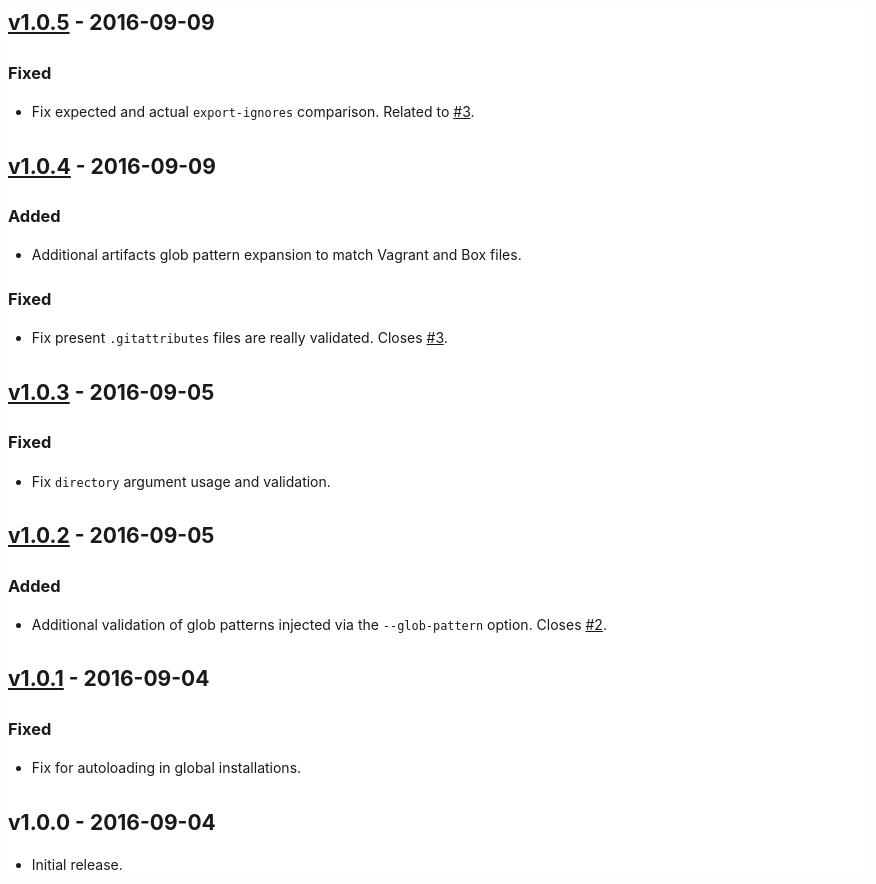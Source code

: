 ## [v1.0.5] - 2016-09-09

### Fixed

- Fix expected and actual `export-ignores` comparison. Related to [#3](https://github.com/raphaelstolt/lean-package-validator/issues/3).

## [v1.0.4] - 2016-09-09

### Added

- Additional artifacts glob pattern expansion to match Vagrant and Box files.

### Fixed

- Fix present `.gitattributes` files are really validated. Closes [#3](https://github.com/raphaelstolt/lean-package-validator/issues/3).

## [v1.0.3] - 2016-09-05

### Fixed

- Fix `directory` argument usage and validation.

## [v1.0.2] - 2016-09-05

### Added

- Additional validation of glob patterns injected via the `--glob-pattern` option. Closes [#2](https://github.com/raphaelstolt/lean-package-validator/issues/2).

## [v1.0.1] - 2016-09-04

### Fixed

- Fix for autoloading in global installations.

## v1.0.0 - 2016-09-04

- Initial release.

[Unreleased]: https://github.com/raphaelstolt/lean-package-validator/compare/v5.2.1...HEAD
[v5.2.1]: https://github.com/raphaelstolt/lean-package-validator/compare/v5.2.0...v5.2.1
[v5.2.0]: https://github.com/raphaelstolt/lean-package-validator/compare/v5.1.0...v5.2.0
[v5.1.0]: https://github.com/raphaelstolt/lean-package-validator/compare/v5.0.0...v5.1.0
[v5.0.0]: https://github.com/raphaelstolt/lean-package-validator/compare/v4.7.1...v5.0.0
[v4.7.1]: https://github.com/raphaelstolt/lean-package-validator/compare/v4.7.0...v4.7.1
[v4.7.0]: https://github.com/raphaelstolt/lean-package-validator/compare/v4.6.0...v4.7.0
[v4.6.0]: https://github.com/raphaelstolt/lean-package-validator/compare/v4.5.0...v4.6.0
[v4.5.0]: https://github.com/raphaelstolt/lean-package-validator/compare/v4.4.6...v4.5.0
[v4.4.6]: https://github.com/raphaelstolt/lean-package-validator/compare/v4.4.5...v4.4.6
[v4.4.5]: https://github.com/raphaelstolt/lean-package-validator/compare/v4.4.4...v4.4.5
[v4.4.4]: https://github.com/raphaelstolt/lean-package-validator/compare/v4.4.3...v4.4.4
[v4.4.3]: https://github.com/raphaelstolt/lean-package-validator/compare/v4.4.2...v4.4.3
[v4.4.2]: https://github.com/raphaelstolt/lean-package-validator/compare/v4.4.1...v4.4.2
[v4.4.1]: https://github.com/raphaelstolt/lean-package-validator/compare/v4.4.0...v4.4.1
[v4.4.0]: https://github.com/raphaelstolt/lean-package-validator/compare/v4.3.6...v4.4.0
[v4.3.6]: https://github.com/raphaelstolt/lean-package-validator/compare/v4.3.5...v4.3.6
[v4.3.5]: https://github.com/raphaelstolt/lean-package-validator/compare/v4.3.4...v4.3.5
[v4.3.4]: https://github.com/raphaelstolt/lean-package-validator/compare/v4.3.3...v4.3.4
[v4.3.3]: https://github.com/raphaelstolt/lean-package-validator/compare/v4.3.2...v4.3.3
[v4.3.2]: https://github.com/raphaelstolt/lean-package-validator/compare/v4.3.1...v4.3.2
[v4.3.1]: https://github.com/raphaelstolt/lean-package-validator/compare/v4.3.0...v4.3.1
[v4.3.0]: https://github.com/raphaelstolt/lean-package-validator/compare/v4.2.0...v4.3.0
[v4.2.0]: https://github.com/raphaelstolt/lean-package-validator/compare/v4.1.1...v4.2.0
[v4.1.1]: https://github.com/raphaelstolt/lean-package-validator/compare/v4.1.0...v4.1.1
[v4.1.0]: https://github.com/raphaelstolt/lean-package-validator/compare/v4.0.5...v4.1.0
[v4.0.5]: https://github.com/raphaelstolt/lean-package-validator/compare/v4.0.4...v4.0.5
[v4.0.4]: https://github.com/raphaelstolt/lean-package-validator/compare/v4.0.3...v4.0.4
[v4.0.3]: https://github.com/raphaelstolt/lean-package-validator/compare/v4.0.2...v4.0.3
[v4.0.2]: https://github.com/raphaelstolt/lean-package-validator/compare/v4.0.1...v4.0.2
[v4.0.1]: https://github.com/raphaelstolt/lean-package-validator/compare/v4.0.0...v4.0.1
[v4.0.0]: https://github.com/raphaelstolt/lean-package-validator/compare/v3.3.2...v4.0.0
[v3.3.2]: https://github.com/raphaelstolt/lean-package-validator/compare/v3.3.1...v3.3.2
[v3.3.1]: https://github.com/raphaelstolt/lean-package-validator/compare/v3.3.0...v3.3.1
[v3.3.0]: https://github.com/raphaelstolt/lean-package-validator/compare/v3.2.0...v3.3.0
[v3.2.0]: https://github.com/raphaelstolt/lean-package-validator/compare/v3.1.1...v3.2.0
[v3.1.1]: https://github.com/raphaelstolt/lean-package-validator/compare/v3.1.0...v3.1.1
[v3.1.0]: https://github.com/raphaelstolt/lean-package-validator/compare/v3.0.1...v3.1.0
[v3.0.1]: https://github.com/raphaelstolt/lean-package-validator/compare/v3.0.0...v3.0.1
[v3.0.0]: https://github.com/raphaelstolt/lean-package-validator/compare/v2.1.0...v3.0.0
[v2.1.0]: https://github.com/raphaelstolt/lean-package-validator/compare/v2.0.2...v2.1.0
[v2.0.2]: https://github.com/raphaelstolt/lean-package-validator/compare/v2.0.1...v2.0.2
[v2.0.1]: https://github.com/raphaelstolt/lean-package-validator/compare/v2.0.0...v2.0.1
[v2.0.0]: https://github.com/raphaelstolt/lean-package-validator/compare/v1.9.0...v2.0.0
[v1.9.0]: https://github.com/raphaelstolt/lean-package-validator/compare/v1.8.1...v1.9.0
[v1.8.1]: https://github.com/raphaelstolt/lean-package-validator/compare/v1.8.0...v1.8.1
[v1.8.0]: https://github.com/raphaelstolt/lean-package-validator/compare/v1.7.3...v1.8.0
[v1.7.3]: https://github.com/raphaelstolt/lean-package-validator/compare/v1.7.2...v1.7.3
[v1.7.2]: https://github.com/raphaelstolt/lean-package-validator/compare/v1.7.1...v1.7.2
[v1.7.1]: https://github.com/raphaelstolt/lean-package-validator/compare/v1.7.0...v1.7.1
[v1.7.0]: https://github.com/raphaelstolt/lean-package-validator/compare/v1.6.0...v1.7.0
[v1.6.0]: https://github.com/raphaelstolt/lean-package-validator/compare/v1.5.2...v1.6.0
[v1.5.2]: https://github.com/raphaelstolt/lean-package-validator/compare/v1.5.1...v1.5.2
[v1.5.1]: https://github.com/raphaelstolt/lean-package-validator/compare/v1.5.0...v1.5.1
[v1.5.0]: https://github.com/raphaelstolt/lean-package-validator/compare/v1.4.0...v1.5.0
[v1.4.0]: https://github.com/raphaelstolt/lean-package-validator/compare/v1.3.1...v1.4.0
[v1.3.1]: https://github.com/raphaelstolt/lean-package-validator/compare/v1.3.0...v1.3.1

[v1.3.0]: https://github.com/raphaelstolt/lean-package-validator/compare/v1.2.0...v1.3.0
[v1.2.0]: https://github.com/raphaelstolt/lean-package-validator/compare/v1.1.0...v1.2.0
[v1.1.0]: https://github.com/raphaelstolt/lean-package-validator/compare/v1.0.6...v1.1.0
[v1.0.6]: https://github.com/raphaelstolt/lean-package-validator/compare/v1.0.5...v1.0.6
[v1.0.5]: https://github.com/raphaelstolt/lean-package-validator/compare/v1.0.4...v1.0.5
[v1.0.4]: https://github.com/raphaelstolt/lean-package-validator/compare/v1.0.3...v1.0.4
[v1.0.3]: https://github.com/raphaelstolt/lean-package-validator/compare/v1.0.2...v1.0.3
[v1.0.2]: https://github.com/raphaelstolt/lean-package-validator/compare/v1.0.1...v1.0.2
[v1.0.1]: https://github.com/raphaelstolt/lean-package-validator/compare/v1.0.0...v1.0.1
